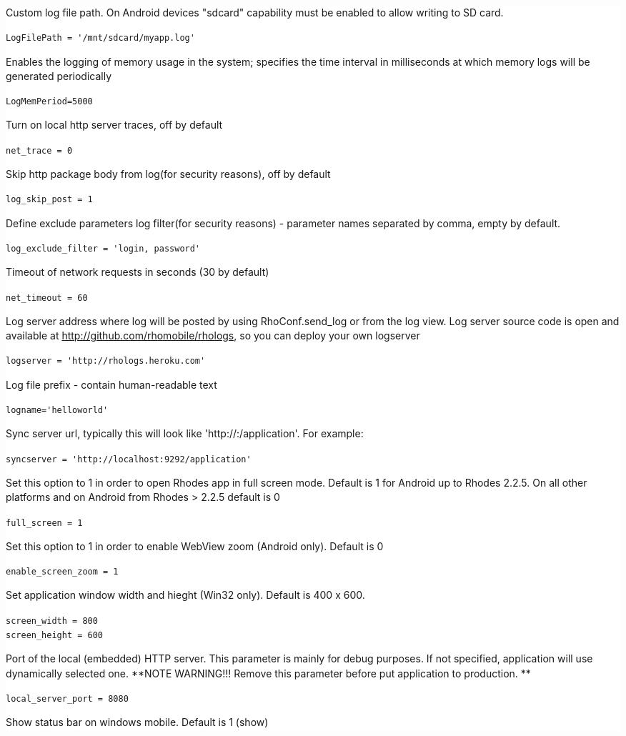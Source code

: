 Custom log file path. On Android devices "sdcard" capability must be enabled to allow writing to SD card.

	LogFilePath = '/mnt/sdcard/myapp.log'

Enables the logging of memory usage in the system; specifies the time interval in milliseconds at which memory logs will be generated periodically

	LogMemPeriod=5000

Turn on local http server traces, off by default

	net_trace = 0

Skip http package body from log(for security reasons), off by default

	log_skip_post = 1

Define exclude parameters log filter(for security reasons) - parameter names separated by comma, empty by default.

	log_exclude_filter = 'login, password'

Timeout of network requests in seconds (30 by default)

	net_timeout = 60

Log server address where log will be posted by using RhoConf.send_log or from the log view. Log server source code is open and available at <http://github.com/rhomobile/rhologs>, so you can deploy your own logserver

	logserver = 'http://rhologs.heroku.com'

Log file prefix - contain human-readable text

	logname='helloworld'

Sync server url, typically this will look like 'http://<hostname>:<port>/application'. For example:

	syncserver = 'http://localhost:9292/application'

Set this option to 1 in order to open Rhodes app in full screen mode. Default is 1 for Android up to Rhodes 2.2.5. On all other platforms and on Android from Rhodes > 2.2.5 default is 0

	full_screen = 1

Set this option to 1 in order to enable WebView zoom (Android only). Default is 0

	enable_screen_zoom = 1

Set application window width and hieght (Win32 only). Default is 400 x 600.

	screen_width = 800
	screen_height = 600

Port of the local (embedded) HTTP server. This parameter is mainly for debug purposes. If not specified, application will use dynamically selected one.
**NOTE WARNING!!! Remove this parameter before put application to production. **

	local_server_port = 8080

Show status bar on windows mobile. Default is 1 (show)
